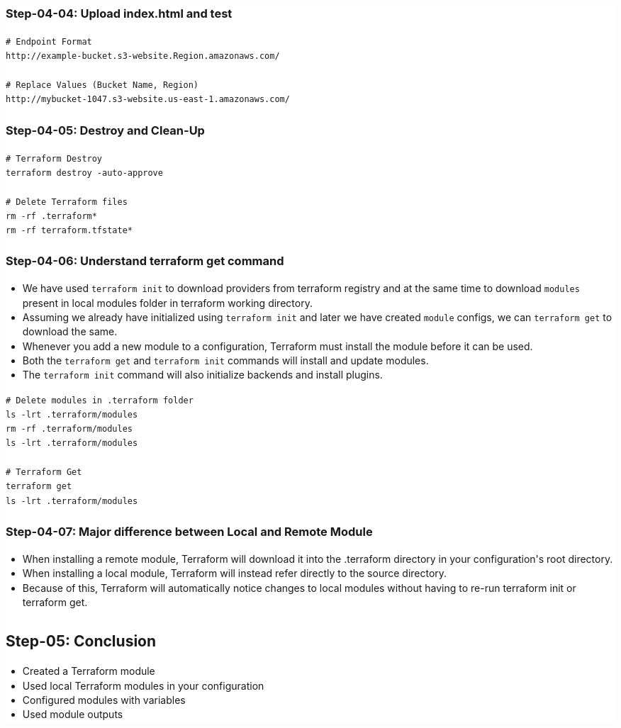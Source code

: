 ### Step-04-04: Upload index.html and test
```
# Endpoint Format
http://example-bucket.s3-website.Region.amazonaws.com/

# Replace Values (Bucket Name, Region)
http://mybucket-1047.s3-website.us-east-1.amazonaws.com/
```

### Step-04-05: Destroy and Clean-Up
```t
# Terraform Destroy
terraform destroy -auto-approve

# Delete Terraform files 
rm -rf .terraform*
rm -rf terraform.tfstate*
```

### Step-04-06: Understand terraform get command
- We have used `terraform init` to download providers from terraform registry and at the same time to download `modules` present in local modules folder in terraform working directory. 
- Assuming we already have initialized using `terraform init` and later we have created `module` configs, we can `terraform get` to download the same.
- Whenever you add a new module to a configuration, Terraform must install the module before it can be used. 
- Both the `terraform get` and `terraform init` commands will install and update modules. 
- The `terraform init` command will also initialize backends and install plugins.
```
# Delete modules in .terraform folder
ls -lrt .terraform/modules
rm -rf .terraform/modules
ls -lrt .terraform/modules

# Terraform Get
terraform get
ls -lrt .terraform/modules
```
### Step-04-07: Major difference between Local and Remote Module
- When installing a remote module, Terraform will download it into the .terraform directory in your configuration's root directory. 
- When installing a local module, Terraform will instead refer directly to the source directory. 
- Because of this, Terraform will automatically notice changes to local modules without having to re-run terraform init or terraform get.

## Step-05: Conclusion
- Created a Terraform module
- Used local Terraform modules in your configuration
- Configured modules with variables
- Used module outputs